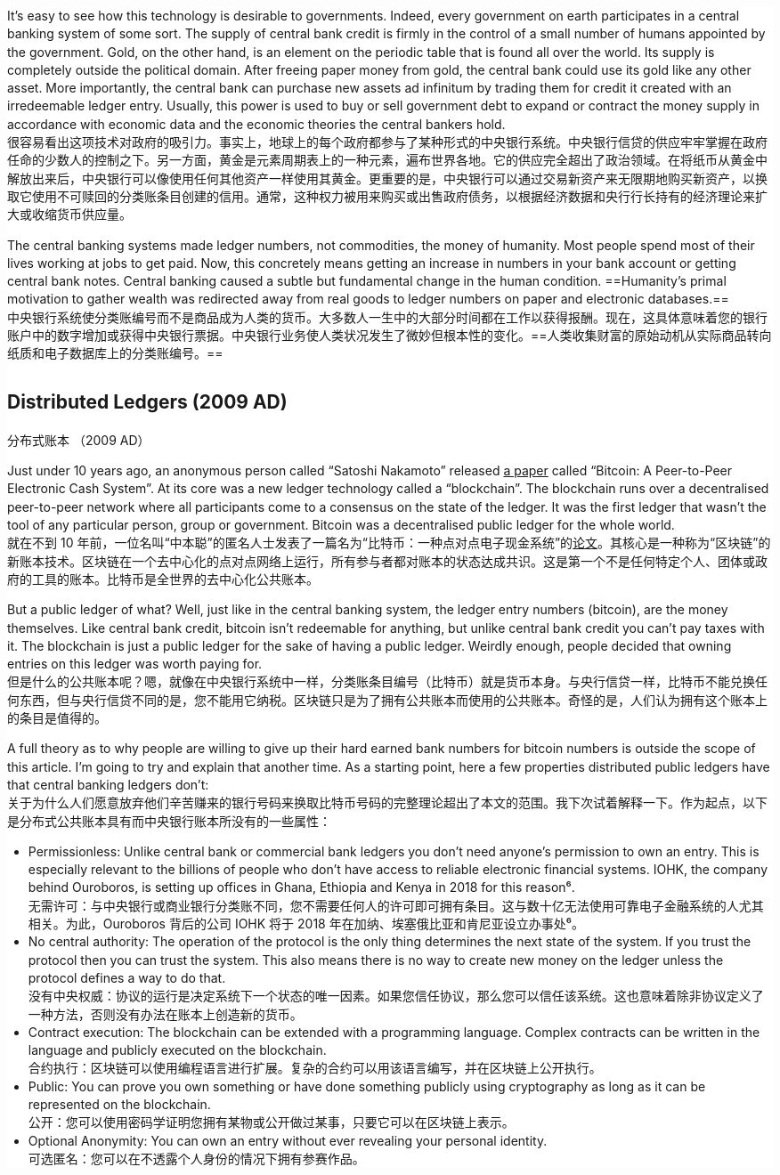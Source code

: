 It’s easy to see how this technology is desirable to governments. Indeed, every government on earth participates in a central banking system of some sort. The supply of central bank credit is firmly in the control of a small number of humans appointed by the government. Gold, on the other hand, is an element on the periodic table that is found all over the world. Its supply is completely outside the political domain. After freeing paper money from gold, the central bank could use its gold like any other asset. More importantly, the central bank can purchase new assets ad infinitum by trading them for credit it created with an irredeemable ledger entry. Usually, this power is used to buy or sell government debt to expand or contract the money supply in accordance with economic data and the economic theories the central bankers hold.  
很容易看出这项技术对政府的吸引力。事实上，地球上的每个政府都参与了某种形式的中央银行系统。中央银行信贷的供应牢牢掌握在政府任命的少数人的控制之下。另一方面，黄金是元素周期表上的一种元素，遍布世界各地。它的供应完全超出了政治领域。在将纸币从黄金中解放出来后，中央银行可以像使用任何其他资产一样使用其黄金。更重要的是，中央银行可以通过交易新资产来无限期地购买新资产，以换取它使用不可赎回的分类账条目创建的信用。通常，这种权力被用来购买或出售政府债务，以根据经济数据和央行行长持有的经济理论来扩大或收缩货币供应量。

The central banking systems made ledger numbers, not commodities, the money of humanity. Most people spend most of their lives working at jobs to get paid. Now, this concretely means getting an increase in numbers in your bank account or getting central bank notes. Central banking caused a subtle but fundamental change in the human condition. ==Humanity’s primal motivation to gather wealth was redirected away from real goods to ledger numbers on paper and electronic databases.==  
中央银行系统使分类账编号而不是商品成为人类的货币。大多数人一生中的大部分时间都在工作以获得报酬。现在，这具体意味着您的银行账户中的数字增加或获得中央银行票据。中央银行业务使人类状况发生了微妙但根本性的变化。==人类收集财富的原始动机从实际商品转向纸质和电子数据库上的分类账编号。==

## Distributed Ledgers (2009 AD)  
分布式账本 （2009 AD）

Just under 10 years ago, an anonymous person called “Satoshi Nakamoto” released [a paper](https://bitcoin.org/bitcoin.pdf) called “Bitcoin: A Peer-to-Peer Electronic Cash System”. At its core was a new ledger technology called a “blockchain”. The blockchain runs over a decentralised peer-to-peer network where all participants come to a consensus on the state of the ledger. It was the first ledger that wasn’t the tool of any particular person, group or government. Bitcoin was a decentralised public ledger for the whole world.  
就在不到 10 年前，一位名叫“中本聪”的匿名人士发表了一篇名为“比特币：一种点对点电子现金系统”的[论文](https://bitcoin.org/bitcoin.pdf)。其核心是一种称为“区块链”的新账本技术。区块链在一个去中心化的点对点网络上运行，所有参与者都对账本的状态达成共识。这是第一个不是任何特定个人、团体或政府的工具的账本。比特币是全世界的去中心化公共账本。

But a public ledger of what? Well, just like in the central banking system, the ledger entry numbers (bitcoin), are the money themselves. Like central bank credit, bitcoin isn’t redeemable for anything, but unlike central bank credit you can’t pay taxes with it. The blockchain is just a public ledger for the sake of having a public ledger. Weirdly enough, people decided that owning entries on this ledger was worth paying for.  
但是什么的公共账本呢？嗯，就像在中央银行系统中一样，分类账条目编号（比特币）就是货币本身。与央行信贷一样，比特币不能兑换任何东西，但与央行信贷不同的是，您不能用它纳税。区块链只是为了拥有公共账本而使用的公共账本。奇怪的是，人们认为拥有这个账本上的条目是值得的。

A full theory as to why people are willing to give up their hard earned bank numbers for bitcoin numbers is outside the scope of this article. I’m going to try and explain that another time. As a starting point, here a few properties distributed public ledgers have that central banking ledgers don’t:  
关于为什么人们愿意放弃他们辛苦赚来的银行号码来换取比特币号码的完整理论超出了本文的范围。我下次试着解释一下。作为起点，以下是分布式公共账本具有而中央银行账本所没有的一些属性：

- Permissionless: Unlike central bank or commercial bank ledgers you don’t need anyone’s permission to own an entry. This is especially relevant to the billions of people who don’t have access to reliable electronic financial systems. IOHK, the company behind Ouroboros, is setting up offices in Ghana, Ethiopia and Kenya in 2018 for this reason⁶.  
    无需许可：与中央银行或商业银行分类账不同，您不需要任何人的许可即可拥有条目。这与数十亿无法使用可靠电子金融系统的人尤其相关。为此，Ouroboros 背后的公司 IOHK 将于 2018 年在加纳、埃塞俄比亚和肯尼亚设立办事处⁶。
- No central authority: The operation of the protocol is the only thing determines the next state of the system. If you trust the protocol then you can trust the system. This also means there is no way to create new money on the ledger unless the protocol defines a way to do that.  
    没有中央权威：协议的运行是决定系统下一个状态的唯一因素。如果您信任协议，那么您可以信任该系统。这也意味着除非协议定义了一种方法，否则没有办法在账本上创造新的货币。
- Contract execution: The blockchain can be extended with a programming language. Complex contracts can be written in the language and publicly executed on the blockchain.  
    合约执行：区块链可以使用编程语言进行扩展。复杂的合约可以用该语言编写，并在区块链上公开执行。
- Public: You can prove you own something or have done something publicly using cryptography as long as it can be represented on the blockchain.  
    公开：您可以使用密码学证明您拥有某物或公开做过某事，只要它可以在区块链上表示。
- Optional Anonymity: You can own an entry without ever revealing your personal identity.  
    可选匿名：您可以在不透露个人身份的情况下拥有参赛作品。
